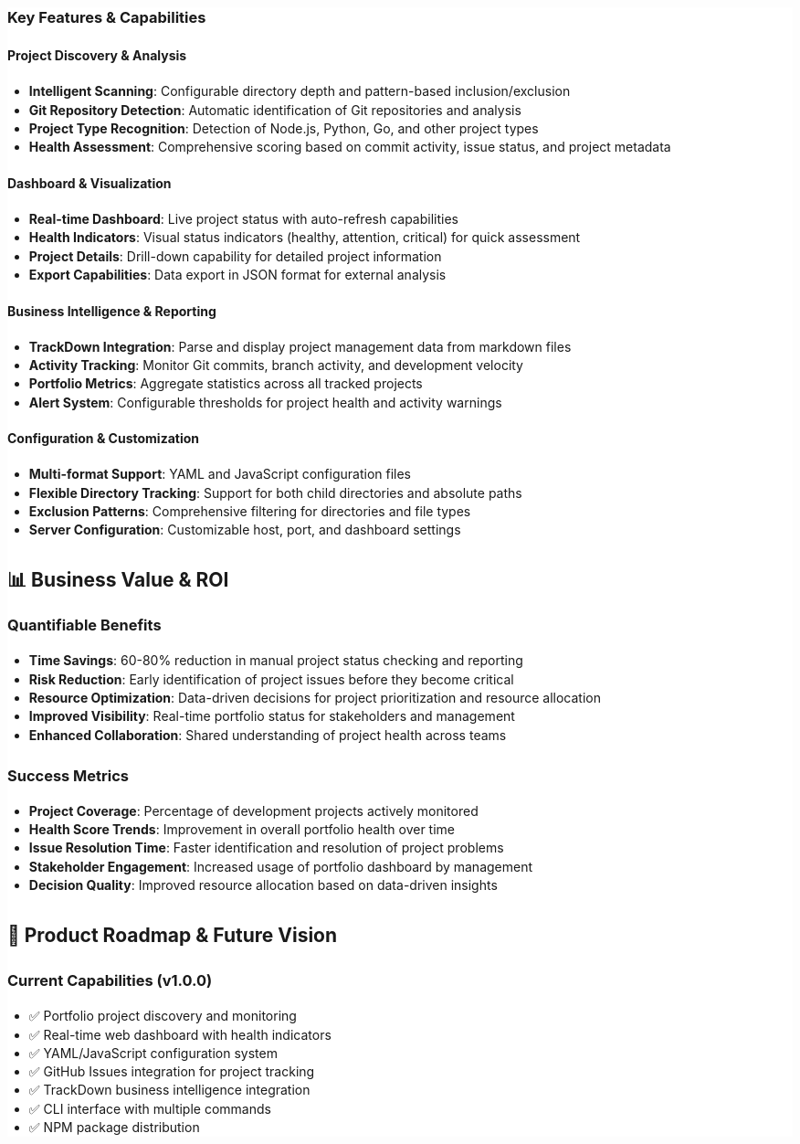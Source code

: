 ### Key Features & Capabilities

#### Project Discovery & Analysis
- **Intelligent Scanning**: Configurable directory depth and pattern-based inclusion/exclusion
- **Git Repository Detection**: Automatic identification of Git repositories and analysis
- **Project Type Recognition**: Detection of Node.js, Python, Go, and other project types
- **Health Assessment**: Comprehensive scoring based on commit activity, issue status, and project metadata

#### Dashboard & Visualization
- **Real-time Dashboard**: Live project status with auto-refresh capabilities
- **Health Indicators**: Visual status indicators (healthy, attention, critical) for quick assessment
- **Project Details**: Drill-down capability for detailed project information
- **Export Capabilities**: Data export in JSON format for external analysis

#### Business Intelligence & Reporting
- **TrackDown Integration**: Parse and display project management data from markdown files
- **Activity Tracking**: Monitor Git commits, branch activity, and development velocity
- **Portfolio Metrics**: Aggregate statistics across all tracked projects
- **Alert System**: Configurable thresholds for project health and activity warnings

#### Configuration & Customization
- **Multi-format Support**: YAML and JavaScript configuration files
- **Flexible Directory Tracking**: Support for both child directories and absolute paths
- **Exclusion Patterns**: Comprehensive filtering for directories and file types
- **Server Configuration**: Customizable host, port, and dashboard settings

## 📊 Business Value & ROI

### Quantifiable Benefits
- **Time Savings**: 60-80% reduction in manual project status checking and reporting
- **Risk Reduction**: Early identification of project issues before they become critical
- **Resource Optimization**: Data-driven decisions for project prioritization and resource allocation
- **Improved Visibility**: Real-time portfolio status for stakeholders and management
- **Enhanced Collaboration**: Shared understanding of project health across teams

### Success Metrics
- **Project Coverage**: Percentage of development projects actively monitored
- **Health Score Trends**: Improvement in overall portfolio health over time
- **Issue Resolution Time**: Faster identification and resolution of project problems
- **Stakeholder Engagement**: Increased usage of portfolio dashboard by management
- **Decision Quality**: Improved resource allocation based on data-driven insights

## 🎯 Product Roadmap & Future Vision

### Current Capabilities (v1.0.0)
- ✅ Portfolio project discovery and monitoring
- ✅ Real-time web dashboard with health indicators
- ✅ YAML/JavaScript configuration system
- ✅ GitHub Issues integration for project tracking
- ✅ TrackDown business intelligence integration
- ✅ CLI interface with multiple commands
- ✅ NPM package distribution
